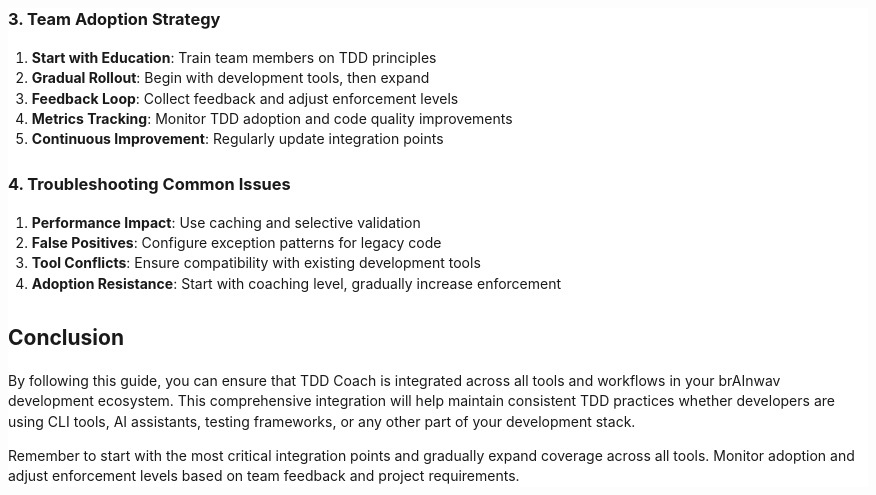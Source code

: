 ### 3. Team Adoption Strategy

1. **Start with Education**: Train team members on TDD principles
2. **Gradual Rollout**: Begin with development tools, then expand
3. **Feedback Loop**: Collect feedback and adjust enforcement levels
4. **Metrics Tracking**: Monitor TDD adoption and code quality improvements
5. **Continuous Improvement**: Regularly update integration points

### 4. Troubleshooting Common Issues

1. **Performance Impact**: Use caching and selective validation
2. **False Positives**: Configure exception patterns for legacy code
3. **Tool Conflicts**: Ensure compatibility with existing development tools
4. **Adoption Resistance**: Start with coaching level, gradually increase enforcement

## Conclusion

By following this guide, you can ensure that TDD Coach is integrated across all tools and workflows in your brAInwav development ecosystem. This comprehensive integration will help maintain consistent TDD practices whether developers are using CLI tools, AI assistants, testing frameworks, or any other part of your development stack.

Remember to start with the most critical integration points and gradually expand coverage across all tools. Monitor adoption and adjust enforcement levels based on team feedback and project requirements.
